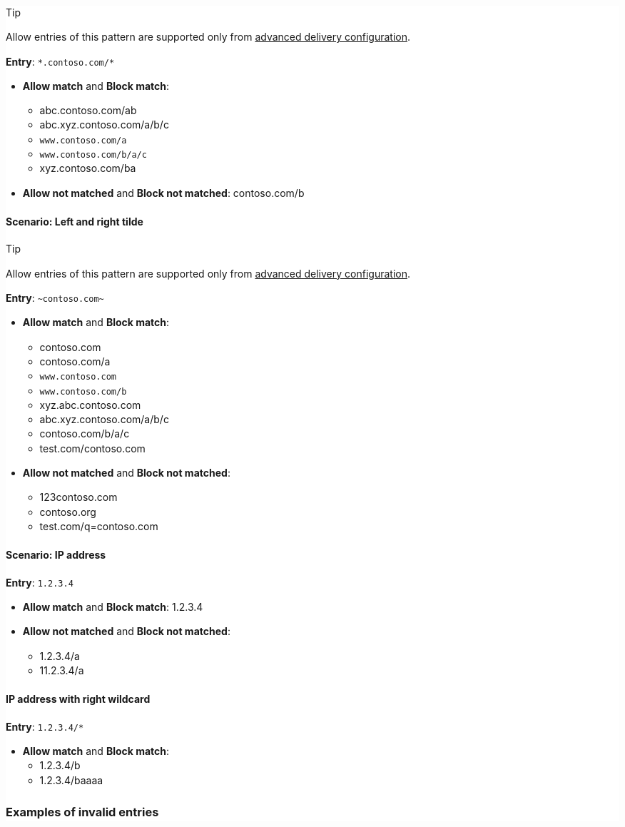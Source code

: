 > [!TIP]
> Allow entries of this pattern are supported only from [advanced delivery configuration](advanced-delivery-policy-configure.md).

**Entry**: `*.contoso.com/*`

- **Allow match** and **Block match**:
  - abc.contoso.com/ab
  - abc.xyz.contoso.com/a/b/c
  - `www.contoso.com/a`
  - `www.contoso.com/b/a/c`
  - xyz.contoso.com/ba

- **Allow not matched** and **Block not matched**: contoso.com/b

#### Scenario: Left and right tilde

> [!TIP]
> Allow entries of this pattern are supported only from [advanced delivery configuration](advanced-delivery-policy-configure.md).

**Entry**: `~contoso.com~`

- **Allow match** and **Block match**:
  - contoso.com
  - contoso.com/a
  - `www.contoso.com`
  - `www.contoso.com/b`
  - xyz.abc.contoso.com
  - abc.xyz.contoso.com/a/b/c
  - contoso.com/b/a/c
  - test.com/contoso.com

- **Allow not matched** and **Block not matched**:
  - 123contoso.com
  - contoso.org
  - test.com/q=contoso.com

#### Scenario: IP address

**Entry**: `1.2.3.4`

- **Allow match** and **Block match**: 1.2.3.4

- **Allow not matched** and **Block not matched**:
  - 1.2.3.4/a
  - 11.2.3.4/a

#### IP address with right wildcard

**Entry**: `1.2.3.4/*`

- **Allow match** and **Block match**:
  - 1.2.3.4/b
  - 1.2.3.4/baaaa

### Examples of invalid entries
